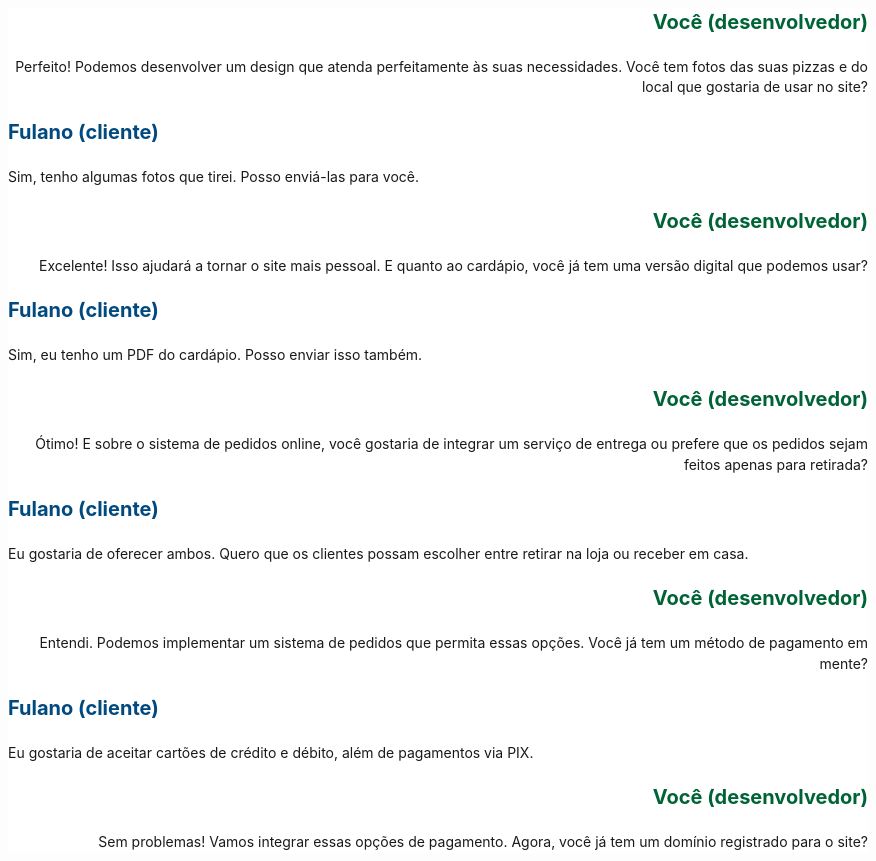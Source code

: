 <div class="caixa-de-dialogo">
    <p style="font-size: 15pt; font-weight: bold; color: #006336; text-align: right">Você (desenvolvedor)</p>
    <p style="text-align: right;">Perfeito! Podemos desenvolver um design que atenda perfeitamente às suas necessidades. Você tem fotos das suas pizzas e do local que gostaria de usar no site?</p>
</div>

<div class="caixa-de-dialogo">
    <p style="font-size: 15pt; font-weight: bold; color: #004A7F;">Fulano (cliente)</p>
    <p>Sim, tenho algumas fotos que tirei. Posso enviá-las para você.</p>
</div>

<div class="caixa-de-dialogo">
    <p style="font-size: 15pt; font-weight: bold; color: #006336; text-align: right">Você (desenvolvedor)</p>
    <p style="text-align: right;">Excelente! Isso ajudará a tornar o site mais pessoal. E quanto ao cardápio, você já tem uma versão digital que podemos usar?</p>
</div>

<div class="caixa-de-dialogo">
    <p style="font-size: 15pt; font-weight: bold; color: #004A7F;">Fulano (cliente)</p>
    <p>Sim, eu tenho um PDF do cardápio. Posso enviar isso também.</p>
</div>

<div class="caixa-de-dialogo">
    <p style="font-size: 15pt; font-weight: bold; color: #006336; text-align: right">Você (desenvolvedor)</p>
    <p style="text-align: right;">Ótimo! E sobre o sistema de pedidos online, você gostaria de integrar um serviço de entrega ou prefere que os pedidos sejam feitos apenas para retirada?</p>
</div>

<div class="caixa-de-dialogo">
    <p style="font-size: 15pt; font-weight: bold; color: #004A7F;">Fulano (cliente)</p>
    <p>Eu gostaria de oferecer ambos. Quero que os clientes possam escolher entre retirar na loja ou receber em casa.</p>
</div>

<div class="caixa-de-dialogo">
    <p style="font-size: 15pt; font-weight: bold; color: #006336; text-align: right">Você (desenvolvedor)</p>
    <p style="text-align: right;">Entendi. Podemos implementar um sistema de pedidos que permita essas opções. Você já tem um método de pagamento em mente?</p>
</div>

<div class="caixa-de-dialogo">
    <p style="font-size: 15pt; font-weight: bold; color: #004A7F;">Fulano (cliente)</p>
    <p>Eu gostaria de aceitar cartões de crédito e débito, além de pagamentos via PIX.</p>
</div>

<div class="caixa-de-dialogo">
    <p style="font-size: 15pt; font-weight: bold; color: #006336; text-align: right">Você (desenvolvedor)</p>
    <p style="text-align: right;">Sem problemas! Vamos integrar essas opções de pagamento. Agora, você já tem um domínio registrado para o site?</p>
</div>
